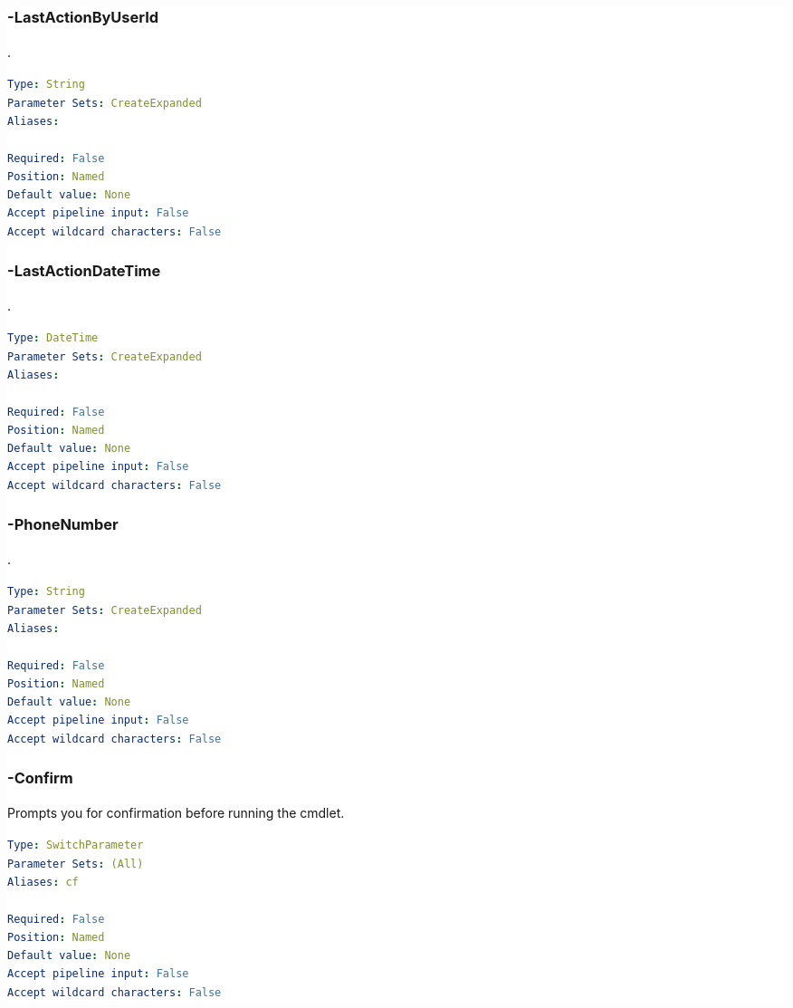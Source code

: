### -LastActionByUserId
.

```yaml
Type: String
Parameter Sets: CreateExpanded
Aliases:

Required: False
Position: Named
Default value: None
Accept pipeline input: False
Accept wildcard characters: False
```

### -LastActionDateTime
.

```yaml
Type: DateTime
Parameter Sets: CreateExpanded
Aliases:

Required: False
Position: Named
Default value: None
Accept pipeline input: False
Accept wildcard characters: False
```

### -PhoneNumber
.

```yaml
Type: String
Parameter Sets: CreateExpanded
Aliases:

Required: False
Position: Named
Default value: None
Accept pipeline input: False
Accept wildcard characters: False
```

### -Confirm
Prompts you for confirmation before running the cmdlet.

```yaml
Type: SwitchParameter
Parameter Sets: (All)
Aliases: cf

Required: False
Position: Named
Default value: None
Accept pipeline input: False
Accept wildcard characters: False
```
